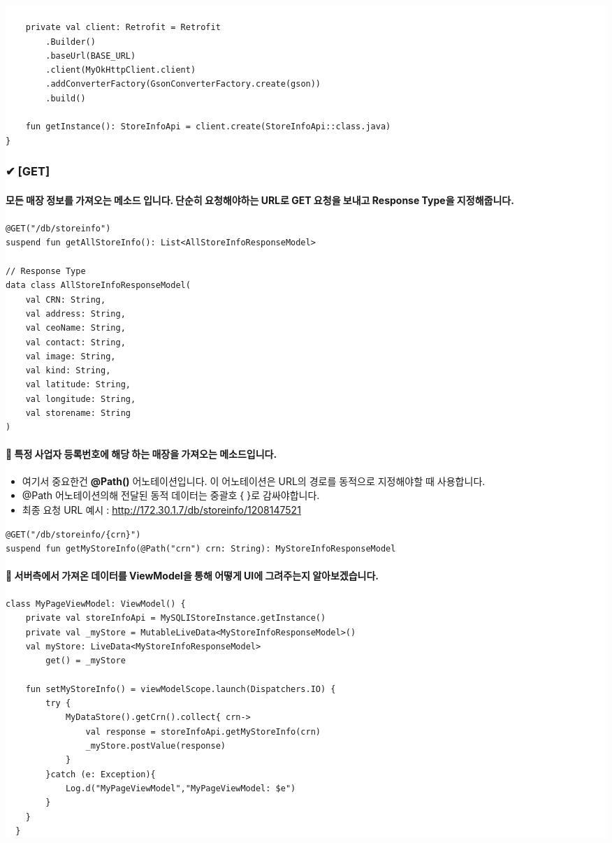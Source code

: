 ```

    private val client: Retrofit = Retrofit
        .Builder()
        .baseUrl(BASE_URL)
        .client(MyOkHttpClient.client)
        .addConverterFactory(GsonConverterFactory.create(gson))
        .build()

    fun getInstance(): StoreInfoApi = client.create(StoreInfoApi::class.java)
}
```

### ✔ [GET] 
#### 모든 매장 정보를 가져오는 메소드 입니다. 단순히 요청해야하는 URL로 GET 요청을 보내고 Response Type을 지정해줍니다.

```
@GET("/db/storeinfo")
suspend fun getAllStoreInfo(): List<AllStoreInfoResponseModel>

// Response Type
data class AllStoreInfoResponseModel(
    val CRN: String,
    val address: String,
    val ceoName: String,
    val contact: String,
    val image: String,
    val kind: String,
    val latitude: String,
    val longitude: String,
    val storename: String
)

```

#### 🔨 특정 사업자 등록번호에 해당 하는 매장을 가져오는 메소드입니다.
 + 여기서 중요한건  **@Path()** 어노테이션입니다. 이 어노테이션은 URL의 경로를 동적으로 지정해야할 때 사용합니다.
 + @Path 어노테이션의해 전달된 동적 데이터는 중괄호 { }로 감싸야합니다.
 + 최종 요청 URL 예시 : http://172.30.1.7/db/storeinfo/1208147521
```
@GET("/db/storeinfo/{crn}")
suspend fun getMyStoreInfo(@Path("crn") crn: String): MyStoreInfoResponseModel
```

#### 🔨 서버측에서 가져온 데이터를 ViewModel을 통해 어떻게 UI에 그려주는지 알아보겠습니다.
```
class MyPageViewModel: ViewModel() {
    private val storeInfoApi = MySQLIStoreInstance.getInstance()
    private val _myStore = MutableLiveData<MyStoreInfoResponseModel>()
    val myStore: LiveData<MyStoreInfoResponseModel>
        get() = _myStore

    fun setMyStoreInfo() = viewModelScope.launch(Dispatchers.IO) {
        try {
            MyDataStore().getCrn().collect{ crn->
                val response = storeInfoApi.getMyStoreInfo(crn)
                _myStore.postValue(response)
            }
        }catch (e: Exception){
            Log.d("MyPageViewModel","MyPageViewModel: $e")
        }
    }
  }
```